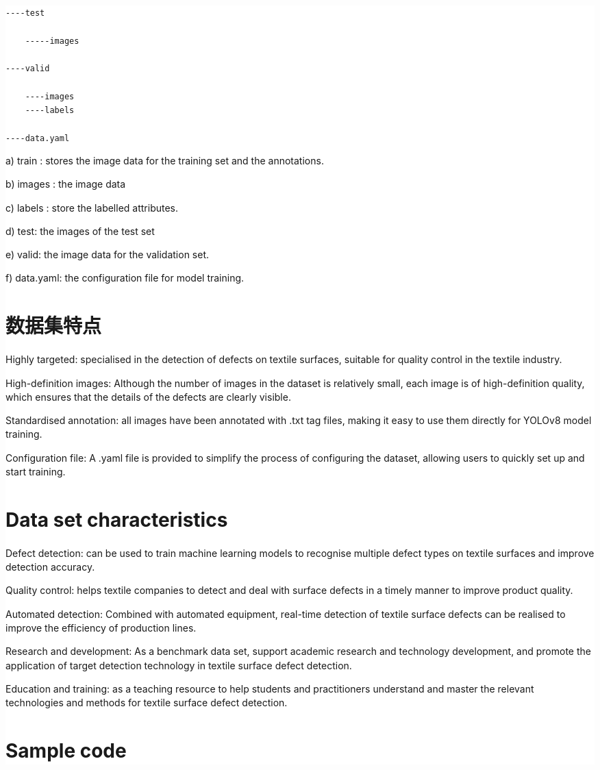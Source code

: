     ----test

        -----images

    ----valid

        ----images
        ----labels

    ----data.yaml



a) train : stores the image data for the training set and the annotations.

b) images : the image data

c) labels : store the labelled attributes.

d) test: the images of the test set

e) valid: the image data for the validation set.

f) data.yaml: the configuration file for model training.
# 数据集特点


Highly targeted: specialised in the detection of defects on textile surfaces, suitable for quality control in the textile industry.

High-definition images: Although the number of images in the dataset is relatively small, each image is of high-definition quality, which ensures that the details of the defects are clearly visible.

Standardised annotation: all images have been annotated with .txt tag files, making it easy to use them directly for YOLOv8 model training.

Configuration file: A .yaml file is provided to simplify the process of configuring the dataset, allowing users to quickly set up and start training.

# Data set characteristics

Defect detection: can be used to train machine learning models to recognise multiple defect types on textile surfaces and improve detection accuracy.

Quality control: helps textile companies to detect and deal with surface defects in a timely manner to improve product quality.

Automated detection: Combined with automated equipment, real-time detection of textile surface defects can be realised to improve the efficiency of production lines.

Research and development: As a benchmark data set, support academic research and technology development, and promote the application of target detection technology in textile surface defect detection.

Education and training: as a teaching resource to help students and practitioners understand and master the relevant technologies and methods for textile surface defect detection.
# Sample code
